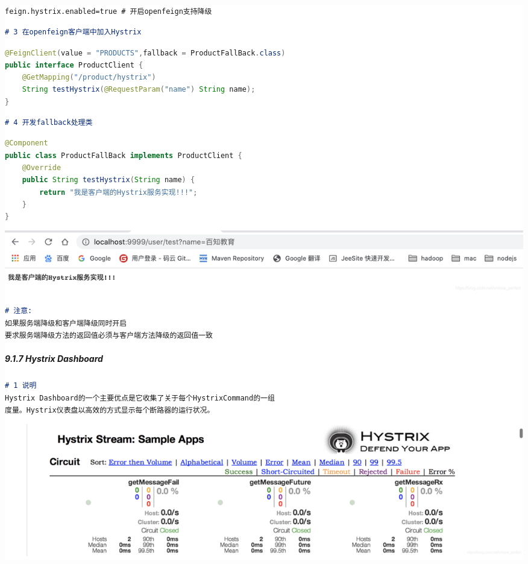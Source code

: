 ```properties
feign.hystrix.enabled=true # 开启openfeign支持降级
```

```markdown
# 3 在openfeign客户端中加入Hystrix
```

```java
@FeignClient(value = "PRODUCTS",fallback = ProductFallBack.class)
public interface ProductClient {
    @GetMapping("/product/hystrix")
    String testHystrix(@RequestParam("name") String name);
} 
```

```markdown
# 4 开发fallback处理类
```

```java
@Component
public class ProductFallBack implements ProductClient {
    @Override
    public String testHystrix(String name) {
        return "我是客户端的Hystrix服务实现!!!";
    }
}
```


 ![在这里插入图片描述](SpringCloud.assets/20201017203528280.png) 

```markdown
# 注意:
如果服务端降级和客户端降级同时开启
要求服务端降级方法的返回值必须与客户端方法降级的返回值一致
```



##### 9.1.7 Hystrix Dashboard

```markdown
# 1 说明
Hystrix Dashboard的一个主要优点是它收集了关于每个HystrixCommand的一组
度量。Hystrix仪表盘以高效的方式显示每个断路器的运行状况。
```


 ![在这里插入图片描述](SpringCloud.assets/20201017221216621.png) 
